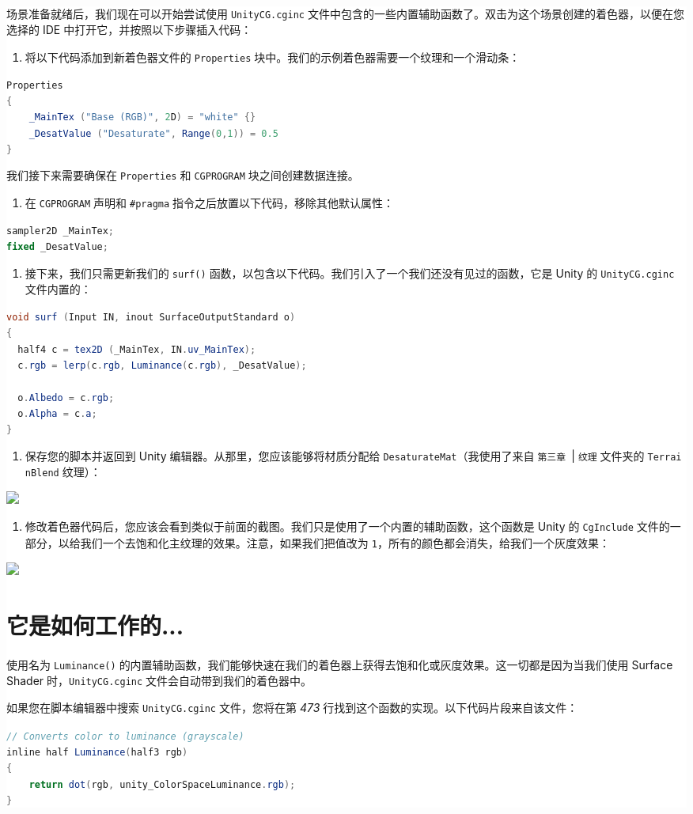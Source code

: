 场景准备就绪后，我们现在可以开始尝试使用 `UnityCG.cginc` 文件中包含的一些内置辅助函数了。双击为这个场景创建的着色器，以便在您选择的 IDE 中打开它，并按照以下步骤插入代码：

1.  将以下代码添加到新着色器文件的 `Properties` 块中。我们的示例着色器需要一个纹理和一个滑动条：

```cs
Properties 
{ 
    _MainTex ("Base (RGB)", 2D) = "white" {} 
    _DesatValue ("Desaturate", Range(0,1)) = 0.5 
} 
```

我们接下来需要确保在 `Properties` 和 `CGPROGRAM` 块之间创建数据连接。

1.  在 `CGPROGRAM` 声明和 `#pragma` 指令之后放置以下代码，移除其他默认属性：

```cs
sampler2D _MainTex; 
fixed _DesatValue; 
```

1.  接下来，我们只需更新我们的 `surf()` 函数，以包含以下代码。我们引入了一个我们还没有见过的函数，它是 Unity 的 `UnityCG.cginc` 文件内置的：

```cs
void surf (Input IN, inout SurfaceOutputStandard o) 
{ 
  half4 c = tex2D (_MainTex, IN.uv_MainTex); 
  c.rgb = lerp(c.rgb, Luminance(c.rgb), _DesatValue); 

  o.Albedo = c.rgb; 
  o.Alpha = c.a; 
} 
```

1.  保存您的脚本并返回到 Unity 编辑器。从那里，您应该能够将材质分配给 `DesaturateMat`（我使用了来自 `第三章 `| `纹理` 文件夹的 `TerrainBlend` 纹理）：

![](img/00218.jpeg)

1.  修改着色器代码后，您应该会看到类似于前面的截图。我们只是使用了一个内置的辅助函数，这个函数是 Unity 的 `CgInclude` 文件的一部分，以给我们一个去饱和化主纹理的效果。注意，如果我们把值改为 `1`，所有的颜色都会消失，给我们一个灰度效果：

![](img/00219.jpeg)

# 它是如何工作的...

使用名为 `Luminance()` 的内置辅助函数，我们能够快速在我们的着色器上获得去饱和化或灰度效果。这一切都是因为当我们使用 Surface Shader 时，`UnityCG.cginc` 文件会自动带到我们的着色器中。

如果您在脚本编辑器中搜索 `UnityCG.cginc` 文件，您将在第 *473* 行找到这个函数的实现。以下代码片段来自该文件：

```cs
// Converts color to luminance (grayscale)
inline half Luminance(half3 rgb)
{
    return dot(rgb, unity_ColorSpaceLuminance.rgb);
}
```
